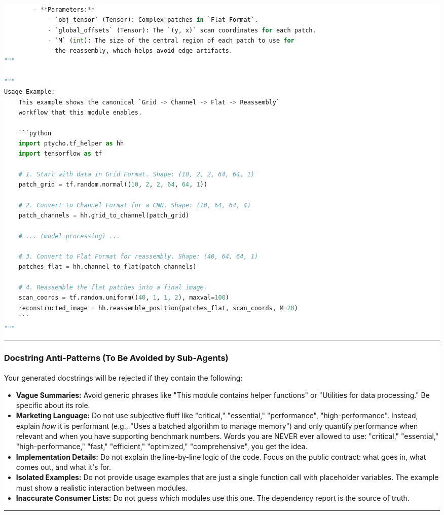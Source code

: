 ```python
        - **Parameters:**
            - `obj_tensor` (Tensor): Complex patches in `Flat Format`.
            - `global_offsets` (Tensor): The `(y, x)` scan coordinates for each patch.
            - `M` (int): The size of the central region of each patch to use for
              the reassembly, which helps avoid edge artifacts.
"""

"""
Usage Example:
    This example shows the canonical `Grid -> Channel -> Flat -> Reassembly`
    workflow that this module enables.

    ```python
    import ptycho.tf_helper as hh
    import tensorflow as tf

    # 1. Start with data in Grid Format. Shape: (10, 2, 2, 64, 64, 1)
    patch_grid = tf.random.normal((10, 2, 2, 64, 64, 1))
    
    # 2. Convert to Channel Format for a CNN. Shape: (10, 64, 64, 4)
    patch_channels = hh.grid_to_channel(patch_grid)
    
    # ... (model processing) ...

    # 3. Convert to Flat Format for reassembly. Shape: (40, 64, 64, 1)
    patches_flat = hh.channel_to_flat(patch_channels)

    # 4. Reassemble the flat patches into a final image.
    scan_coords = tf.random.uniform((40, 1, 1, 2), maxval=100)
    reconstructed_image = hh.reassemble_position(patches_flat, scan_coords, M=20)
    ```
"""
```

---

### **Docstring Anti-Patterns (To Be Avoided by Sub-Agents)**

Your generated docstrings will be rejected if they contain the following:

*   **Vague Summaries:** Avoid generic phrases like "This module contains helper functions" or "Utilities for data processing." Be specific about its role.
*   **Marketing Language:** Do not use subjective fluff like "critical," "essential," "performance", "high-performance". Instead, explain *how* it is performant (e.g., "Uses a batched algorithm to manage memory") and only quantify performance when relevant and when you have supporting benchmark numbers. Words you are NEVER ever allowed to use: "critical," "essential," "high-performance," "fast," "efficient," "optimized," "comprehensive", you get the idea.
*   **Implementation Details:** Do not explain the line-by-line logic of the code. Focus on the public contract: what goes in, what comes out, and what it's for.
*   **Isolated Examples:** Do not provide usage examples that are just a single function call with placeholder variables. The example must show a realistic interaction between modules.
*   **Inaccurate Consumer Lists:** Do not guess which modules use this one. The dependency report is the source of truth.

---